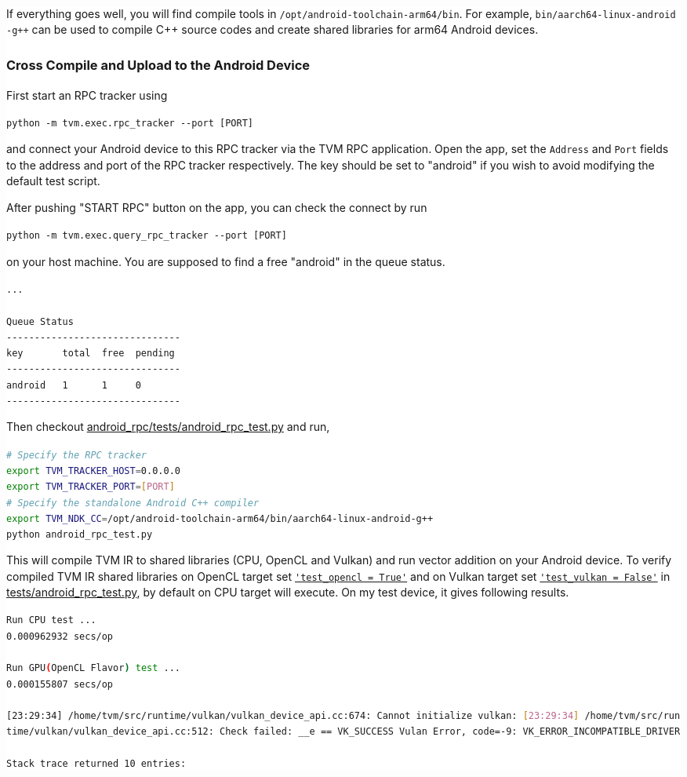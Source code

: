 If everything goes well, you will find compile tools in `/opt/android-toolchain-arm64/bin`. For example, `bin/aarch64-linux-android-g++` can be used to compile C++ source codes and create shared libraries for arm64 Android devices.

### Cross Compile and Upload to the Android Device

First start an RPC tracker using

```python -m tvm.exec.rpc_tracker --port [PORT]```

and connect your Android device to this RPC tracker via the TVM RPC application. Open the app,
set the `Address` and `Port` fields to the address and port of the RPC tracker respectively.
The key should be set to "android" if you wish to avoid modifying the default test script.

After pushing "START RPC" button on the app, you can check the connect by run

```python -m tvm.exec.query_rpc_tracker --port [PORT]```

on your host machine.
You are supposed to find a free "android" in the queue status.

```
...

Queue Status
-------------------------------
key       total  free  pending
-------------------------------
android   1      1     0
-------------------------------
```


Then checkout [android\_rpc/tests/android\_rpc\_test.py](https://github.com/dmlc/tvm/blob/master/apps/android_rpc/tests/android_rpc_test.py) and run,

```bash
# Specify the RPC tracker
export TVM_TRACKER_HOST=0.0.0.0
export TVM_TRACKER_PORT=[PORT]
# Specify the standalone Android C++ compiler
export TVM_NDK_CC=/opt/android-toolchain-arm64/bin/aarch64-linux-android-g++
python android_rpc_test.py
```

This will compile TVM IR to shared libraries (CPU, OpenCL and Vulkan) and run vector addition on your Android device. To verify compiled TVM IR shared libraries on OpenCL target set [`'test_opencl = True'`](https://github.com/dmlc/tvm/blob/master/apps/android_rpc/tests/android_rpc_test.py#L25) and on Vulkan target set [`'test_vulkan = False'`](https://github.com/dmlc/tvm/blob/master/apps/android_rpc/tests/android_rpc_test.py#L27) in  [tests/android_rpc_test.py](https://github.com/dmlc/tvm/blob/master/apps/android_rpc/tests/android_rpc_test.py), by default on CPU target will execute.
On my test device, it gives following results.

```bash
Run CPU test ...
0.000962932 secs/op

Run GPU(OpenCL Flavor) test ...
0.000155807 secs/op

[23:29:34] /home/tvm/src/runtime/vulkan/vulkan_device_api.cc:674: Cannot initialize vulkan: [23:29:34] /home/tvm/src/runtime/vulkan/vulkan_device_api.cc:512: Check failed: __e == VK_SUCCESS Vulan Error, code=-9: VK_ERROR_INCOMPATIBLE_DRIVER

Stack trace returned 10 entries:
```